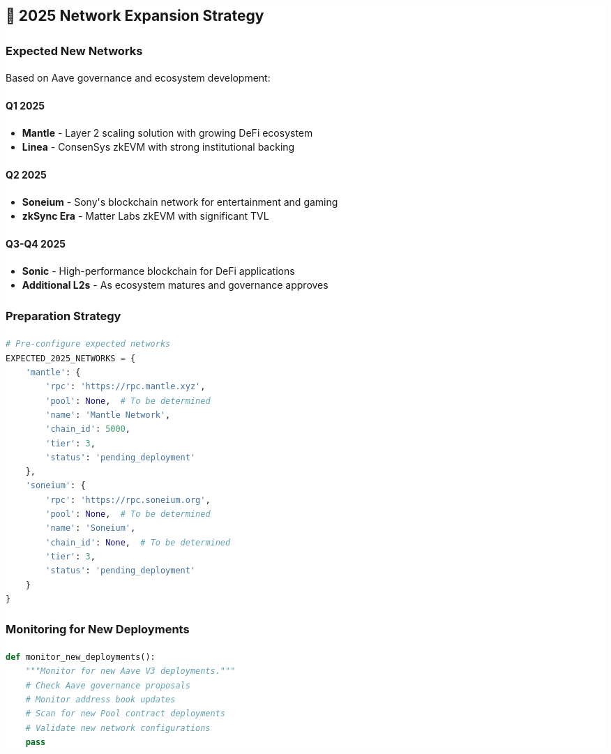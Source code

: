 ## 🚀 2025 Network Expansion Strategy

### Expected New Networks

Based on Aave governance and ecosystem development:

#### Q1 2025
- **Mantle** - Layer 2 scaling solution with growing DeFi ecosystem
- **Linea** - ConsenSys zkEVM with strong institutional backing

#### Q2 2025
- **Soneium** - Sony's blockchain network for entertainment and gaming
- **zkSync Era** - Matter Labs zkEVM with significant TVL

#### Q3-Q4 2025
- **Sonic** - High-performance blockchain for DeFi applications
- **Additional L2s** - As ecosystem matures and governance approves

### Preparation Strategy

```python
# Pre-configure expected networks
EXPECTED_2025_NETWORKS = {
    'mantle': {
        'rpc': 'https://rpc.mantle.xyz',
        'pool': None,  # To be determined
        'name': 'Mantle Network',
        'chain_id': 5000,
        'tier': 3,
        'status': 'pending_deployment'
    },
    'soneium': {
        'rpc': 'https://rpc.soneium.org',
        'pool': None,  # To be determined
        'name': 'Soneium',
        'chain_id': None,  # To be determined
        'tier': 3,
        'status': 'pending_deployment'
    }
}
```

### Monitoring for New Deployments

```python
def monitor_new_deployments():
    """Monitor for new Aave V3 deployments."""
    # Check Aave governance proposals
    # Monitor address book updates
    # Scan for new Pool contract deployments
    # Validate new network configurations
    pass
```
